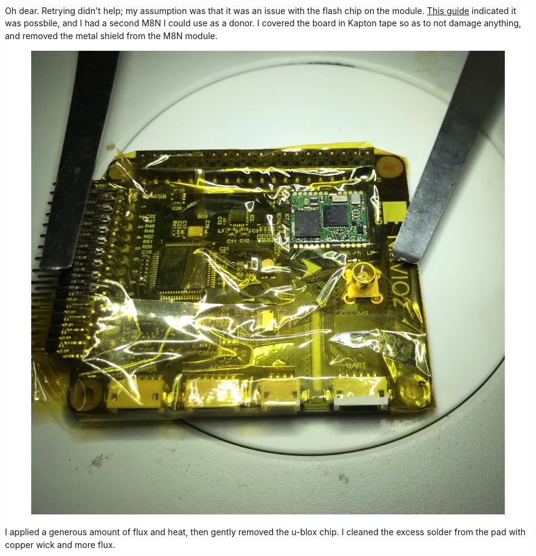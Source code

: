 Oh dear. Retrying didn't help; my assumption was that it was an issue with the flash chip on the module. [This guide](https://www.schurich.com/2018/02/ublox-flash-upgrade/) indicated it was possbile, and I had a second M8N I could use as a donor. I covered the board in Kapton tape so as to not damage anything, and removed the metal shield from the M8N module.

<p align="center">
<img src="reflow.jpg" style="width:90%;">
</p>

I applied a generous amount of flux and heat, then gently removed the u-blox chip. I cleaned the excess solder from the pad with copper wick and more flux.
